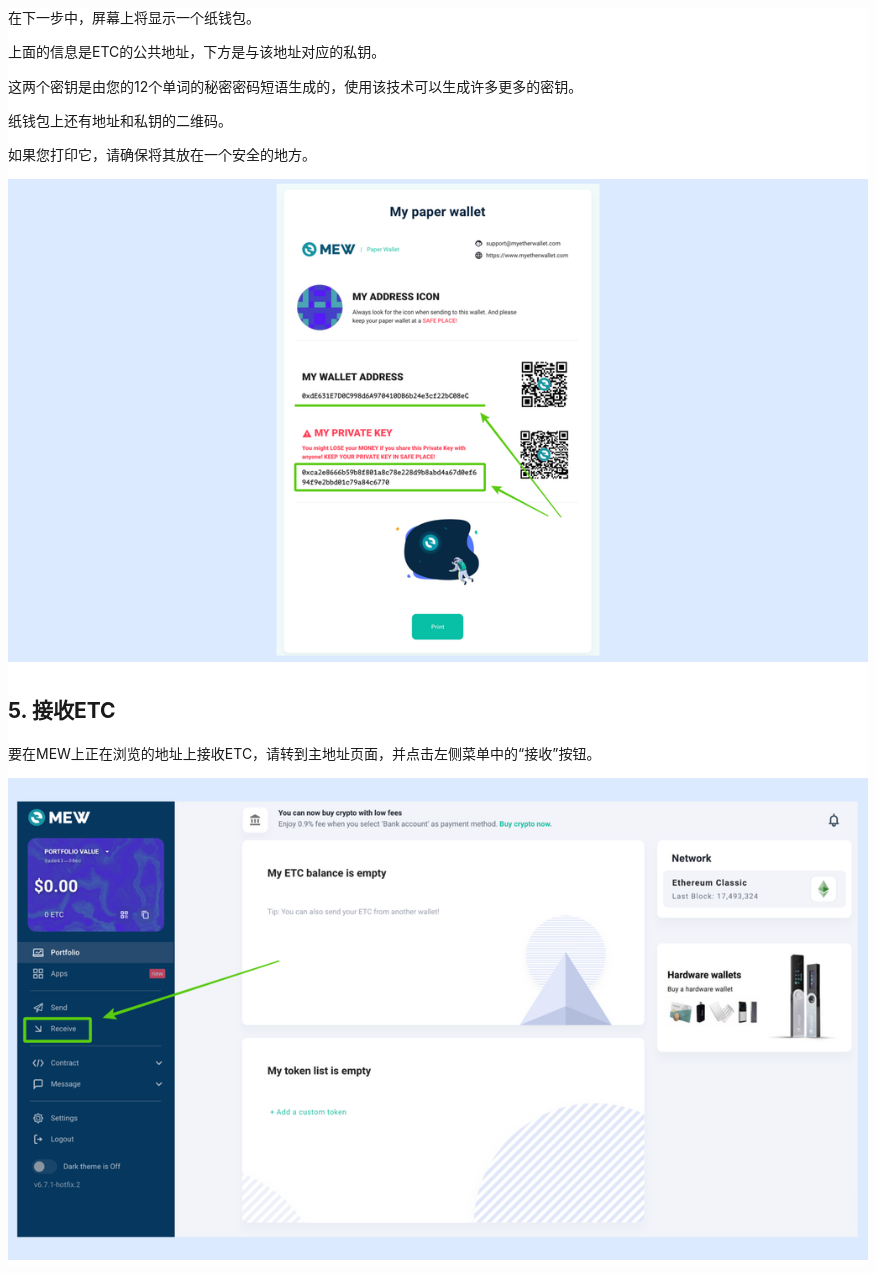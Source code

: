 在下一步中，屏幕上将显示一个纸钱包。

上面的信息是ETC的公共地址，下方是与该地址对应的私钥。

这两个密钥是由您的12个单词的秘密密码短语生成的，使用该技术可以生成许多更多的密钥。

纸钱包上还有地址和私钥的二维码。

如果您打印它，请确保将其放在一个安全的地方。

![](./14.png)

## 5. 接收ETC

要在MEW上正在浏览的地址上接收ETC，请转到主地址页面，并点击左侧菜单中的“接收”按钮。

![](./15.png)